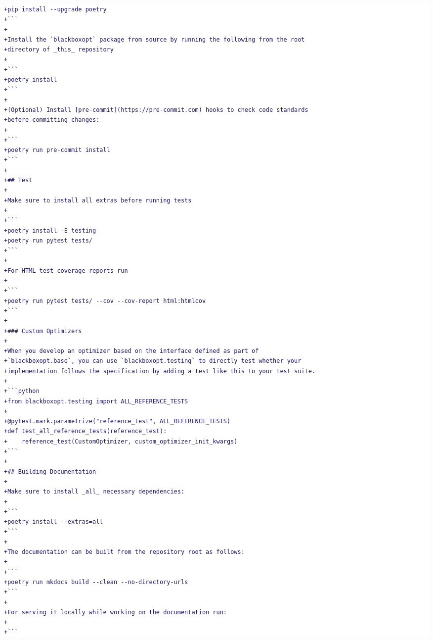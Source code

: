 ```diff
+pip install --upgrade poetry
+```
+
+Install the `blackboxopt` package from source by running the following from the root
+directory of _this_ repository
+
+```
+poetry install
+```
+
+(Optional) Install [pre-commit](https://pre-commit.com) hooks to check code standards
+before committing changes:
+
+```
+poetry run pre-commit install
+```
+
+## Test
+
+Make sure to install all extras before running tests
+
+```
+poetry install -E testing
+poetry run pytest tests/
+```
+
+For HTML test coverage reports run
+
+```
+poetry run pytest tests/ --cov --cov-report html:htmlcov
+```
+
+### Custom Optimizers
+
+When you develop an optimizer based on the interface defined as part of
+`blackboxopt.base`, you can use `blackboxopt.testing` to directly test whether your
+implementation follows the specification by adding a test like this to your test suite.
+
+```python
+from blackboxopt.testing import ALL_REFERENCE_TESTS
+
+@pytest.mark.parametrize("reference_test", ALL_REFERENCE_TESTS)
+def test_all_reference_tests(reference_test):
+    reference_test(CustomOptimizer, custom_optimizer_init_kwargs)
+```
+
+## Building Documentation
+
+Make sure to install _all_ necessary dependencies:
+
+```
+poetry install --extras=all
+```
+
+The documentation can be built from the repository root as follows:
+
+```
+poetry run mkdocs build --clean --no-directory-urls
+```
+
+For serving it locally while working on the documentation run:
+
+```
```